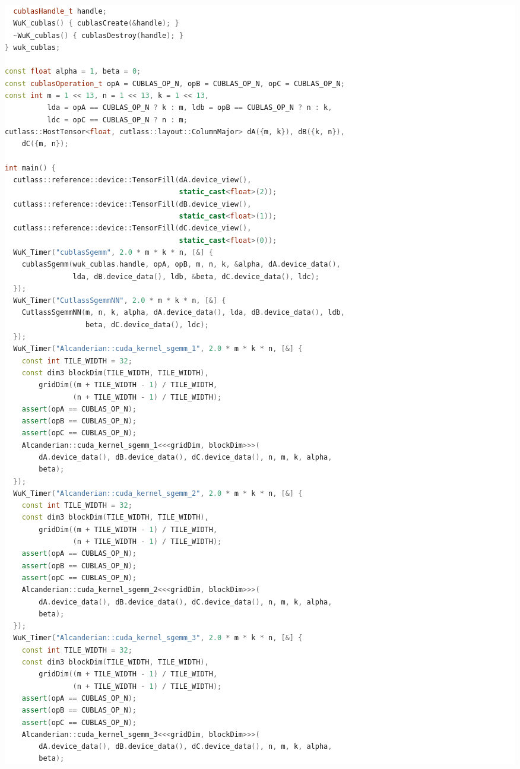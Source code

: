 ```cpp
  cublasHandle_t handle;
  WuK_cublas() { cublasCreate(&handle); }
  ~WuK_cublas() { cublasDestroy(handle); }
} wuk_cublas;

const float alpha = 1, beta = 0;
const cublasOperation_t opA = CUBLAS_OP_N, opB = CUBLAS_OP_N, opC = CUBLAS_OP_N;
const int m = 1 << 13, n = 1 << 13, k = 1 << 13,
          lda = opA == CUBLAS_OP_N ? k : m, ldb = opB == CUBLAS_OP_N ? n : k,
          ldc = opC == CUBLAS_OP_N ? n : m;
cutlass::HostTensor<float, cutlass::layout::ColumnMajor> dA({m, k}), dB({k, n}),
    dC({m, n});

int main() {
  cutlass::reference::device::TensorFill(dA.device_view(),
                                         static_cast<float>(2));
  cutlass::reference::device::TensorFill(dB.device_view(),
                                         static_cast<float>(1));
  cutlass::reference::device::TensorFill(dC.device_view(),
                                         static_cast<float>(0));
  WuK_Timer("cublasSgemm", 2.0 * m * k * n, [&] {
    cublasSgemm(wuk_cublas.handle, opA, opB, m, n, k, &alpha, dA.device_data(),
                lda, dB.device_data(), ldb, &beta, dC.device_data(), ldc);
  });
  WuK_Timer("CutlassSgemmNN", 2.0 * m * k * n, [&] {
    CutlassSgemmNN(m, n, k, alpha, dA.device_data(), lda, dB.device_data(), ldb,
                   beta, dC.device_data(), ldc);
  });
  WuK_Timer("Alcanderian::cuda_kernel_sgemm_1", 2.0 * m * k * n, [&] {
    const int TILE_WIDTH = 32;
    const dim3 blockDim(TILE_WIDTH, TILE_WIDTH),
        gridDim((m + TILE_WIDTH - 1) / TILE_WIDTH,
                (n + TILE_WIDTH - 1) / TILE_WIDTH);
    assert(opA == CUBLAS_OP_N);
    assert(opB == CUBLAS_OP_N);
    assert(opC == CUBLAS_OP_N);
    Alcanderian::cuda_kernel_sgemm_1<<<gridDim, blockDim>>>(
        dA.device_data(), dB.device_data(), dC.device_data(), n, m, k, alpha,
        beta);
  });
  WuK_Timer("Alcanderian::cuda_kernel_sgemm_2", 2.0 * m * k * n, [&] {
    const int TILE_WIDTH = 32;
    const dim3 blockDim(TILE_WIDTH, TILE_WIDTH),
        gridDim((m + TILE_WIDTH - 1) / TILE_WIDTH,
                (n + TILE_WIDTH - 1) / TILE_WIDTH);
    assert(opA == CUBLAS_OP_N);
    assert(opB == CUBLAS_OP_N);
    assert(opC == CUBLAS_OP_N);
    Alcanderian::cuda_kernel_sgemm_2<<<gridDim, blockDim>>>(
        dA.device_data(), dB.device_data(), dC.device_data(), n, m, k, alpha,
        beta);
  });
  WuK_Timer("Alcanderian::cuda_kernel_sgemm_3", 2.0 * m * k * n, [&] {
    const int TILE_WIDTH = 32;
    const dim3 blockDim(TILE_WIDTH, TILE_WIDTH),
        gridDim((m + TILE_WIDTH - 1) / TILE_WIDTH,
                (n + TILE_WIDTH - 1) / TILE_WIDTH);
    assert(opA == CUBLAS_OP_N);
    assert(opB == CUBLAS_OP_N);
    assert(opC == CUBLAS_OP_N);
    Alcanderian::cuda_kernel_sgemm_3<<<gridDim, blockDim>>>(
        dA.device_data(), dB.device_data(), dC.device_data(), n, m, k, alpha,
        beta);
```